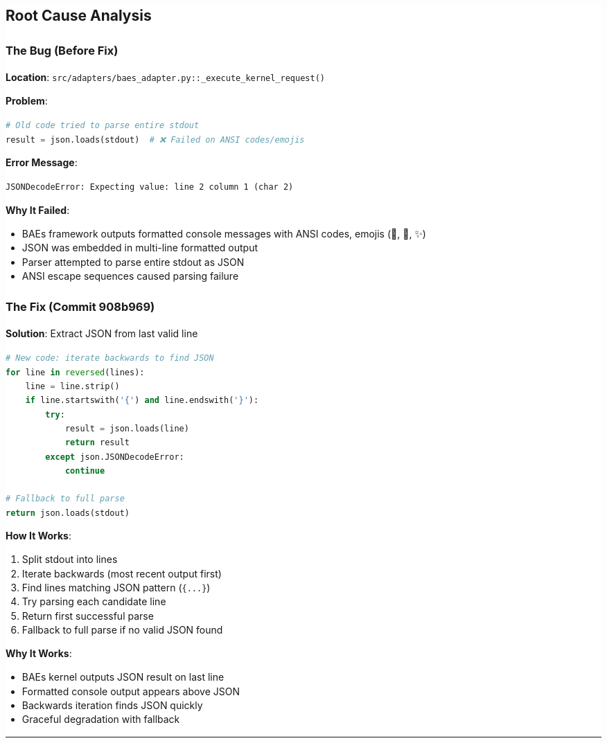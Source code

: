 
## Root Cause Analysis

### The Bug (Before Fix)
**Location**: `src/adapters/baes_adapter.py::_execute_kernel_request()`

**Problem**: 
```python
# Old code tried to parse entire stdout
result = json.loads(stdout)  # ❌ Failed on ANSI codes/emojis
```

**Error Message**:
```
JSONDecodeError: Expecting value: line 2 column 1 (char 2)
```

**Why It Failed**:
- BAEs framework outputs formatted console messages with ANSI codes, emojis (🎯, 💬, ✨)
- JSON was embedded in multi-line formatted output
- Parser attempted to parse entire stdout as JSON
- ANSI escape sequences caused parsing failure

### The Fix (Commit 908b969)
**Solution**: Extract JSON from last valid line

```python
# New code: iterate backwards to find JSON
for line in reversed(lines):
    line = line.strip()
    if line.startswith('{') and line.endswith('}'):
        try:
            result = json.loads(line)
            return result
        except json.JSONDecodeError:
            continue

# Fallback to full parse
return json.loads(stdout)
```

**How It Works**:
1. Split stdout into lines
2. Iterate backwards (most recent output first)
3. Find lines matching JSON pattern (`{...}`)
4. Try parsing each candidate line
5. Return first successful parse
6. Fallback to full parse if no valid JSON found

**Why It Works**:
- BAEs kernel outputs JSON result on last line
- Formatted console output appears above JSON
- Backwards iteration finds JSON quickly
- Graceful degradation with fallback

---